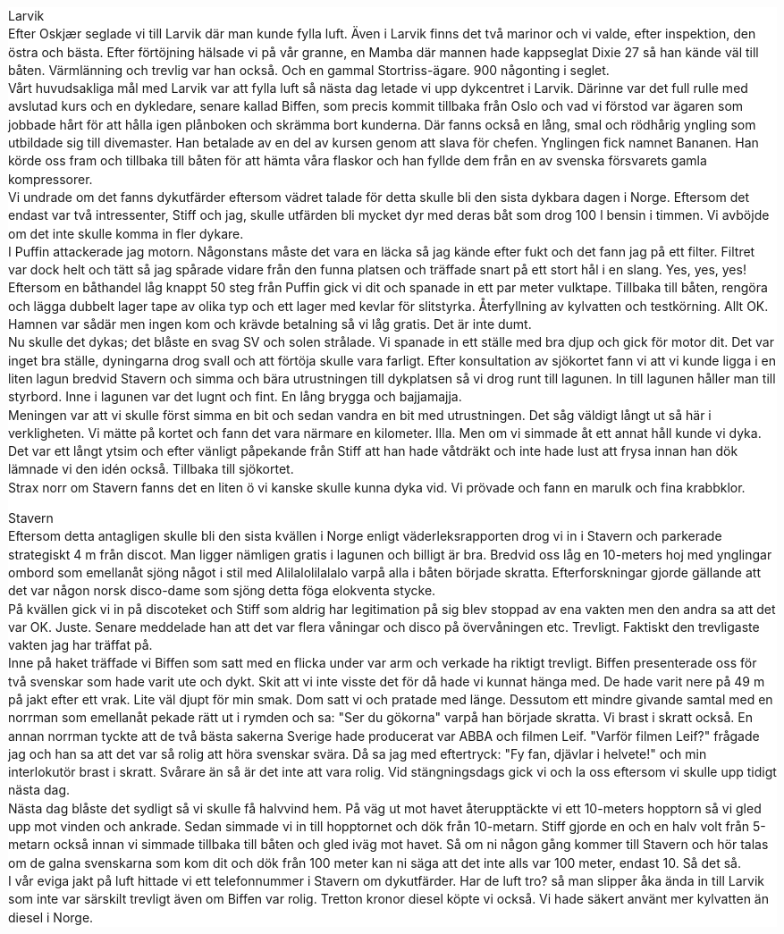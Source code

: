 Larvik  
Efter Oskjær seglade vi till Larvik där man kunde fylla luft. Även i Larvik finns det två marinor och vi valde, efter inspektion, den östra och bästa. Efter förtöjning hälsade vi på vår granne, en Mamba där mannen hade kappseglat Dixie 27 så han kände väl till båten. Värmlänning och trevlig var han också. Och en gammal Stortriss-ägare. 900 någonting i seglet.  
Vårt huvudsakliga mål med Larvik var att fylla luft så nästa dag letade vi upp dykcentret i Larvik. Därinne var det full rulle med avslutad kurs och en dykledare, senare kallad Biffen, som precis kommit tillbaka från Oslo och vad vi förstod var ägaren som jobbade hårt för att hålla igen plånboken och skrämma bort kunderna. Där fanns också en lång, smal och rödhårig yngling som utbildade sig till divemaster. Han betalade av en del av kursen genom att slava för chefen. Ynglingen fick namnet Bananen. Han körde oss fram och tillbaka till båten för att hämta våra flaskor och han fyllde dem från en av svenska försvarets gamla kompressorer.  
Vi undrade om det fanns dykutfärder eftersom vädret talade för detta skulle bli den sista dykbara dagen i Norge. Eftersom det endast var två intressenter, Stiff och jag, skulle utfärden bli mycket dyr med deras båt som drog 100 l bensin i timmen. Vi avböjde om det inte skulle komma in fler dykare.  
I Puffin attackerade jag motorn. Någonstans måste det vara en läcka så jag kände efter fukt och det fann jag på ett filter. Filtret var dock helt och tätt så jag spårade vidare från den funna platsen och träffade snart på ett stort hål i en slang. Yes, yes, yes! Eftersom en båthandel låg knappt 50 steg från Puffin gick vi dit och spanade in ett par meter vulktape. Tillbaka till båten, rengöra och lägga dubbelt lager tape av olika typ och ett lager med kevlar för slitstyrka. Återfyllning av kylvatten och testkörning. Allt OK.  
Hamnen var sådär men ingen kom och krävde betalning så vi låg gratis. Det är inte dumt.  
Nu skulle det dykas; det blåste en svag SV och solen strålade. Vi spanade in ett ställe med bra djup och gick för motor dit. Det var inget bra ställe, dyningarna drog svall och att förtöja skulle vara farligt. Efter konsultation av sjökortet fann vi att vi kunde ligga i en liten lagun bredvid Stavern och simma och bära utrustningen till dykplatsen så vi drog runt till lagunen. In till lagunen håller man till styrbord. Inne i lagunen var det lugnt och fint. En lång brygga och bajjamajja.  
Meningen var att vi skulle först simma en bit och sedan vandra en bit med utrustningen. Det såg väldigt långt ut så här i verkligheten. Vi mätte på kortet och fann det vara närmare en kilometer. Illa. Men om vi simmade åt ett annat håll kunde vi dyka. Det var ett långt ytsim och efter vänligt påpekande från Stiff att han hade våtdräkt och inte hade lust att frysa innan han dök lämnade vi den idén också. Tillbaka till sjökortet.  
Strax norr om Stavern fanns det en liten ö vi kanske skulle kunna dyka vid. Vi prövade och fann en marulk och fina krabbklor.

Stavern  
Eftersom detta antagligen skulle bli den sista kvällen i Norge enligt väderleksrapporten drog vi in i Stavern och parkerade strategiskt 4 m från discot. Man ligger nämligen gratis i lagunen och billigt är bra. Bredvid oss låg en 10-meters hoj med ynglingar ombord som emellanåt sjöng något i stil med Alilalolilalalo varpå alla i båten började skratta. Efterforskningar gjorde gällande att det var någon norsk disco-dame som sjöng detta föga elokventa stycke.  
På kvällen gick vi in på discoteket och Stiff som aldrig har legitimation på sig blev stoppad av ena vakten men den andra sa att det var OK. Juste. Senare meddelade han att det var flera våningar och disco på övervåningen etc. Trevligt. Faktiskt den trevligaste vakten jag har träffat på.  
Inne på haket träffade vi Biffen som satt med en flicka under var arm och verkade ha riktigt trevligt. Biffen presenterade oss för två svenskar som hade varit ute och dykt. Skit att vi inte visste det för då hade vi kunnat hänga med. De hade varit nere på 49 m på jakt efter ett vrak. Lite väl djupt för min smak. Dom satt vi och pratade med länge. Dessutom ett mindre givande samtal med en norrman som emellanåt pekade rätt ut i rymden och sa: "Ser du gökorna" varpå han började skratta. Vi brast i skratt också. En annan norrman tyckte att de två bästa sakerna Sverige hade producerat var ABBA och filmen Leif. "Varför filmen Leif?" frågade jag och han sa att det var så rolig att höra svenskar svära. Då sa jag med eftertryck: "Fy fan, djävlar i helvete!" och min interlokutör brast i skratt. Svårare än så är det inte att vara rolig. Vid stängningsdags gick vi och la oss eftersom vi skulle upp tidigt nästa dag.  
Nästa dag blåste det sydligt så vi skulle få halvvind hem. På väg ut mot havet återupptäckte vi ett 10-meters hopptorn så vi gled upp mot vinden och ankrade. Sedan simmade vi in till hopptornet och dök från 10-metarn. Stiff gjorde en och en halv volt från 5-metarn också innan vi simmade tillbaka till båten och gled iväg mot havet. Så om ni någon gång kommer till Stavern och hör talas om de galna svenskarna som kom dit och dök från 100 meter kan ni säga att det inte alls var 100 meter, endast 10. Så det så.  
I vår eviga jakt på luft hittade vi ett telefonnummer i Stavern om dykutfärder. Har de luft tro? så man slipper åka ända in till Larvik som inte var särskilt trevligt även om Biffen var rolig. Tretton kronor diesel köpte vi också. Vi hade säkert använt mer kylvatten än diesel i Norge.  